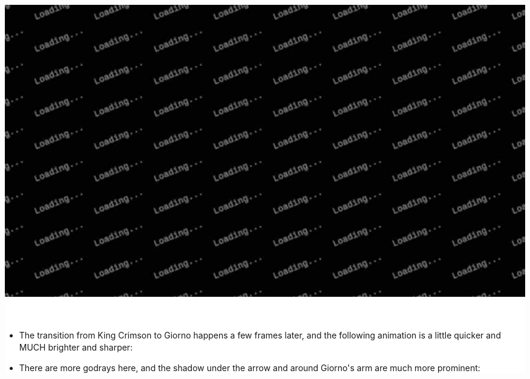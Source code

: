  <img width="100%" height="100%" class="lazyload" src="./../images/loading.jpg"
  data-src="./../images/VA22/bd-03238-1090px.jpg"
  data-srcset="./../images/VA22/bd-03238-512px.jpg 512w,
  ./../images/VA22/bd-03238-768px.jpg 768w,
  ./../images/VA22/bd-03238-1090px.jpg 1090w"
  sizes="(min-width: 1218px) 1090px,
  (min-width: 768px) 87vw,
  89vw" />
</div>

<br>

- The transition from King Crimson to Giorno happens a few frames later, and the following animation is a little quicker and MUCH brighter and sharper:

<video class='lazyload' playsinline nocontrols muted data-autoplay preload='none' loop data-poster='./../images/loadingvideo.jpg'>
  <source src="./../videos/VA22/04 - kc into ge.webm" type='video/webm; codecs="vp8, vorbis"'>
  <source src="./../videos/VA22/04 - kc into ge.mp4" type='video/mp4; codecs=avc1.42E01E,mp4a.40.2'>
</video>

- There are more godrays here, and the shadow under the arrow and around Giorno's arm are much more prominent:

<div id="container1" class="twentytwenty-container">